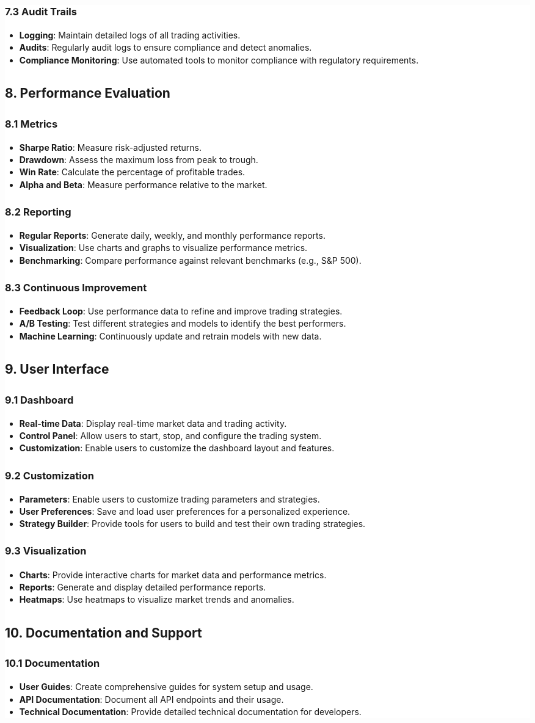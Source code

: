 ### 7.3 Audit Trails
- **Logging**: Maintain detailed logs of all trading activities.
- **Audits**: Regularly audit logs to ensure compliance and detect anomalies.
- **Compliance Monitoring**: Use automated tools to monitor compliance with regulatory requirements.

## 8. Performance Evaluation

### 8.1 Metrics
- **Sharpe Ratio**: Measure risk-adjusted returns.
- **Drawdown**: Assess the maximum loss from peak to trough.
- **Win Rate**: Calculate the percentage of profitable trades.
- **Alpha and Beta**: Measure performance relative to the market.

### 8.2 Reporting
- **Regular Reports**: Generate daily, weekly, and monthly performance reports.
- **Visualization**: Use charts and graphs to visualize performance metrics.
- **Benchmarking**: Compare performance against relevant benchmarks (e.g., S&P 500).

### 8.3 Continuous Improvement
- **Feedback Loop**: Use performance data to refine and improve trading strategies.
- **A/B Testing**: Test different strategies and models to identify the best performers.
- **Machine Learning**: Continuously update and retrain models with new data.

## 9. User Interface

### 9.1 Dashboard
- **Real-time Data**: Display real-time market data and trading activity.
- **Control Panel**: Allow users to start, stop, and configure the trading system.
- **Customization**: Enable users to customize the dashboard layout and features.

### 9.2 Customization
- **Parameters**: Enable users to customize trading parameters and strategies.
- **User Preferences**: Save and load user preferences for a personalized experience.
- **Strategy Builder**: Provide tools for users to build and test their own trading strategies.

### 9.3 Visualization
- **Charts**: Provide interactive charts for market data and performance metrics.
- **Reports**: Generate and display detailed performance reports.
- **Heatmaps**: Use heatmaps to visualize market trends and anomalies.

## 10. Documentation and Support

### 10.1 Documentation
- **User Guides**: Create comprehensive guides for system setup and usage.
- **API Documentation**: Document all API endpoints and their usage.
- **Technical Documentation**: Provide detailed technical documentation for developers.
